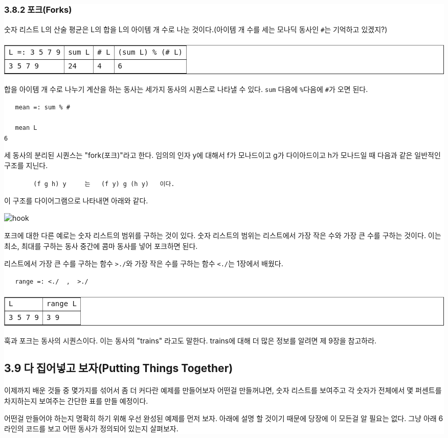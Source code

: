 ### 3.8.2 포크(Forks)

숫자 리스트 L의 산술 평균은 L의 합을 L의 아이템 개 수로 나눈 것이다.(아이템 개 수를 세는 모나딕 동사인 `#`는 기억하고 있겠지?)

<table style="margin:20px 0px" cellpadding="10" border="1">
<tbody><tr valign="TOP">
<td><tt>L =: 3 5 7 9</tt></td>
<td><tt>sum L</tt></td>
<td><tt># L</tt></td>
<td><tt>(sum L) % (# L)</tt></td>
</tr><tr valign="TOP">
<td><tt>3 5 7 9</tt></td>
<td><tt>24</tt></td>
<td><tt>4</tt></td>
<td><tt>6</tt></td>
</tr></tbody></table>

합을 아이템 개 수로 나누기 계산을 하는 동사는 세가지 동사의 시퀀스로 나타낼 수 있다. `sum` 다음에 `%`다음에 `#`가 오면 된다.

	   mean =: sum % #
	   
	   mean L
	6

세 동사의 분리된 시퀀스는 "fork(포크)"라고 한다. 임의의 인자 y에 대해서 f가 모나드이고 g가 다이아드이고 h가 모나드일 때 다음과 같은 일반적인 구조를 지닌다.

		    (f g h) y     는   (f y) g (h y)   이다.

이 구조를 다이어그램으로 나타내면 아래와 같다.

![hook](/articles/2012/learning_j_chapter3/diag06.gif)

포크에 대한 다른 예로는 숫자 리스트의 범위를 구하는 것이 있다. 숫자 리스트의 범위는 리스트에서 가장 작은 수와 가장 큰 수를 구하는 것이다. 이는 최소, 최대를 구하는 동사 중간에 콤마 동사를 넣어 포크하면 된다.

리스트에서 가장 큰 수를 구하는 함수 `>./`와 가장 작은 수를 구하는 함수 `<./`는 1장에서 배웠다.

	   range =: <./  ,  >./

<table style="margin:20px 0px" cellpadding="10" border="1">
<tbody><tr valign="TOP">
<td><tt>L</tt></td>
<td><tt>range L</tt></td>
</tr><tr valign="TOP">
<td><tt>3 5 7 9</tt></td>
<td><tt>3 9</tt></td>
</tr></tbody></table>

훅과 포크는 동사의 시퀀스이다. 이는 동사의 "trains" 라고도 말한다. trains에 대해 더 많은 정보를 알려면 제 9장을 참고하라.

## 3.9 다 집어넣고 보자(Putting Things Together)

이제까지 배운 것들 중 몇가지를 섞어서 좀 더 커다란 예제를 만들어보자
어떤걸 만들꺼냐면, 숫자 리스트를 보여주고 각 숫자가 전체에서 몇 퍼센트를 차지하는지 보여주는 간단한 표를 만들 예정이다.

어떤걸 만들어야 하는지 명확히 하기 위해 우선 완성된 예제를 먼저 보자. 아래에 설명 할 것이기 때문에 당장에 이 모든걸 알 필요는 없다. 그냥 아래 6라인의 코드를 보고 어떤 동사가 정의되어 있는지 살펴보자.
